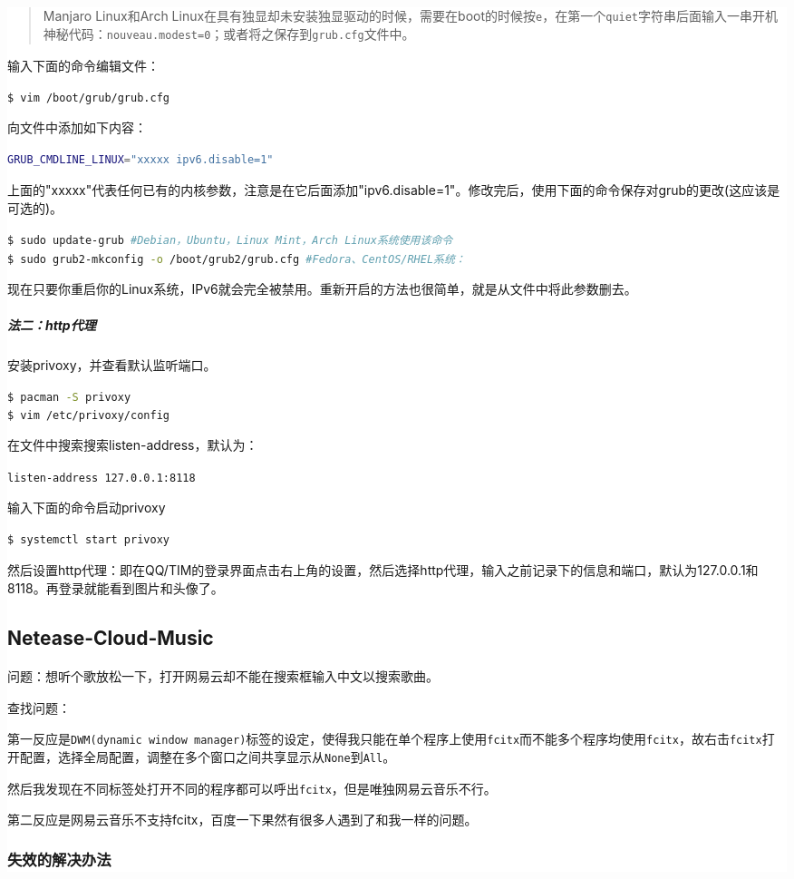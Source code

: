 > Manjaro Linux和Arch Linux在具有独显却未安装独显驱动的时候，需要在boot的时候按`e`，在第一个`quiet`字符串后面输入一串开机神秘代码：`nouveau.modest=0`；或者将之保存到`grub.cfg`文件中。

输入下面的命令编辑文件：

```bash
$ vim /boot/grub/grub.cfg
```

向文件中添加如下内容： 

```bash
GRUB_CMDLINE_LINUX="xxxxx ipv6.disable=1"
```

上面的"xxxxx"代表任何已有的内核参数，注意是在它后面添加"ipv6.disable=1"。修改完后，使用下面的命令保存对grub的更改(这应该是可选的)。

```bash
$ sudo update-grub #Debian，Ubuntu，Linux Mint，Arch Linux系统使用该命令
$ sudo grub2-mkconfig -o /boot/grub2/grub.cfg #Fedora、CentOS/RHEL系统：
```

现在只要你重启你的Linux系统，IPv6就会完全被禁用。重新开启的方法也很简单，就是从文件中将此参数删去。

##### 法二：http代理

安装privoxy，并查看默认监听端口。

```bash
$ pacman -S privoxy
$ vim /etc/privoxy/config
```

在文件中搜索搜索listen-address，默认为：

```bash
listen-address 127.0.0.1:8118
```

输入下面的命令启动privoxy

```bash
$ systemctl start privoxy
```

然后设置http代理：即在QQ/TIM的登录界面点击右上角的设置，然后选择http代理，输入之前记录下的信息和端口，默认为127.0.0.1和8118。再登录就能看到图片和头像了。

## Netease-Cloud-Music

问题：想听个歌放松一下，打开网易云却不能在搜索框输入中文以搜索歌曲。

查找问题：

第一反应是`DWM(dynamic window manager)`标签的设定，使得我只能在单个程序上使用`fcitx`而不能多个程序均使用`fcitx`，故右击`fcitx`打开配置，选择全局配置，调整在多个窗口之间共享显示从`None`到`All`。

然后我发现在不同标签处打开不同的程序都可以呼出`fcitx`，但是唯独网易云音乐不行。

第二反应是网易云音乐不支持fcitx，百度一下果然有很多人遇到了和我一样的问题。

### 失效的解决办法
